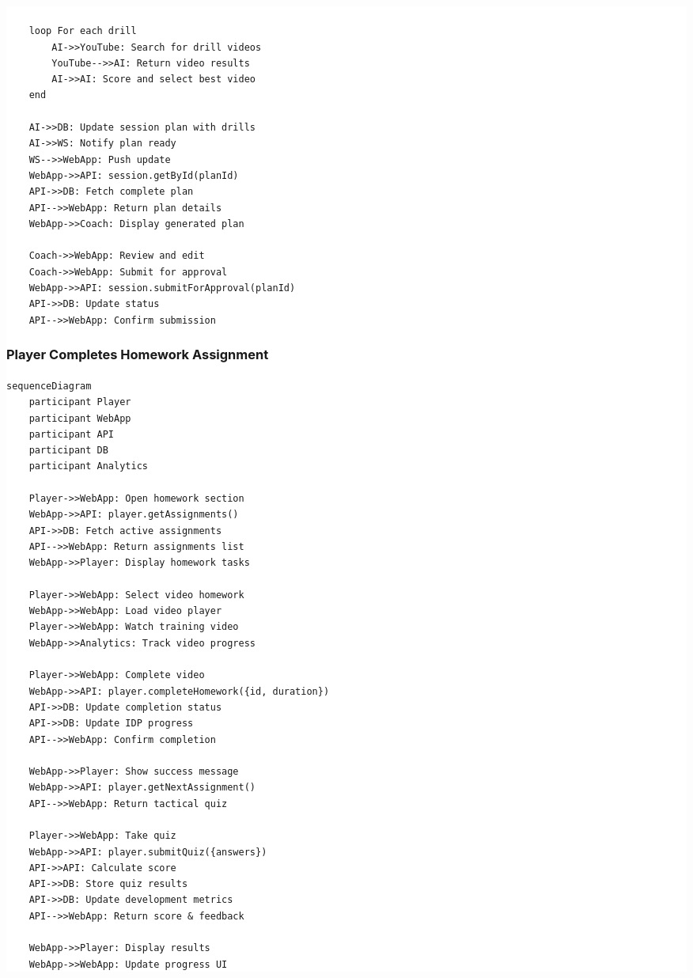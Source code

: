 ```mermaid
    
    loop For each drill
        AI->>YouTube: Search for drill videos
        YouTube-->>AI: Return video results
        AI->>AI: Score and select best video
    end
    
    AI->>DB: Update session plan with drills
    AI->>WS: Notify plan ready
    WS-->>WebApp: Push update
    WebApp->>API: session.getById(planId)
    API->>DB: Fetch complete plan
    API-->>WebApp: Return plan details
    WebApp->>Coach: Display generated plan
    
    Coach->>WebApp: Review and edit
    Coach->>WebApp: Submit for approval
    WebApp->>API: session.submitForApproval(planId)
    API->>DB: Update status
    API-->>WebApp: Confirm submission
```

### Player Completes Homework Assignment

```mermaid
sequenceDiagram
    participant Player
    participant WebApp
    participant API
    participant DB
    participant Analytics

    Player->>WebApp: Open homework section
    WebApp->>API: player.getAssignments()
    API->>DB: Fetch active assignments
    API-->>WebApp: Return assignments list
    WebApp->>Player: Display homework tasks
    
    Player->>WebApp: Select video homework
    WebApp->>WebApp: Load video player
    Player->>WebApp: Watch training video
    WebApp->>Analytics: Track video progress
    
    Player->>WebApp: Complete video
    WebApp->>API: player.completeHomework({id, duration})
    API->>DB: Update completion status
    API->>DB: Update IDP progress
    API-->>WebApp: Confirm completion
    
    WebApp->>Player: Show success message
    WebApp->>API: player.getNextAssignment()
    API-->>WebApp: Return tactical quiz
    
    Player->>WebApp: Take quiz
    WebApp->>API: player.submitQuiz({answers})
    API->>API: Calculate score
    API->>DB: Store quiz results
    API->>DB: Update development metrics
    API-->>WebApp: Return score & feedback
    
    WebApp->>Player: Display results
    WebApp->>WebApp: Update progress UI
```
